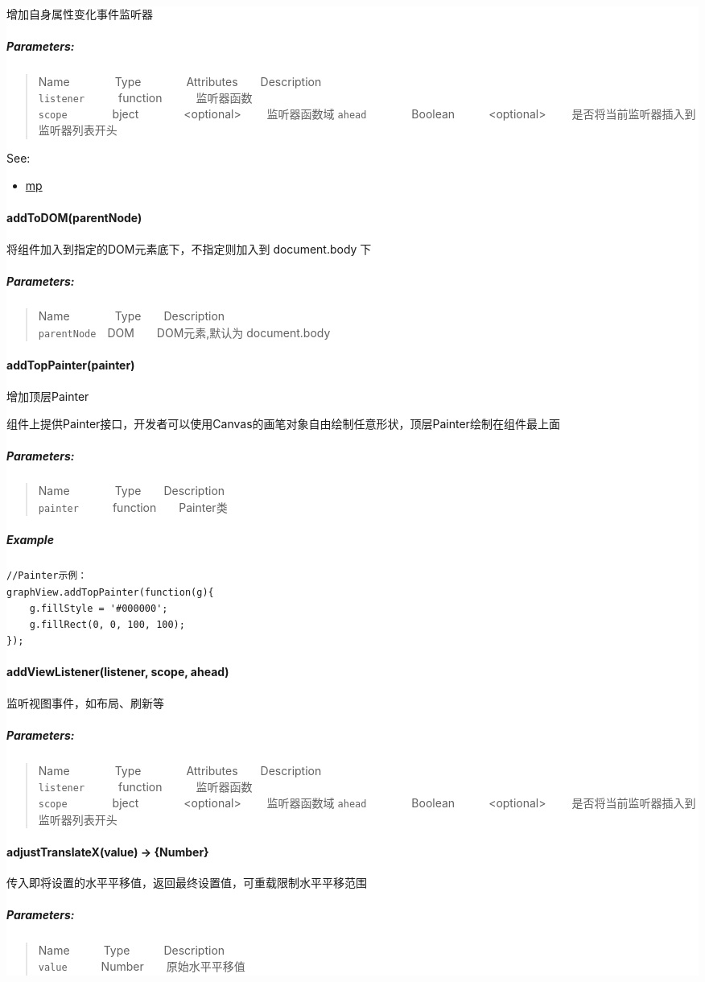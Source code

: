 增加自身属性变化事件监听器

##### Parameters:
>Name&emsp;&emsp;&emsp;&emsp;Type&emsp;&emsp;&emsp;&emsp;Attributes&emsp;&emsp;Description  
`listener`&emsp;&emsp;&emsp;function&emsp;&emsp;&emsp;监听器函数  
`scope`&emsp;&emsp;&emsp;&emsp;bject&emsp;&emsp;&emsp;&emsp;\<optional> &emsp;&emsp;监听器函数域
`ahead`&emsp;&emsp;&emsp;&emsp;Boolean&emsp;&emsp;&emsp;\<optional> &emsp;&emsp;是否将当前监听器插入到监听器列表开头

See:

*   [mp](hc.widget.TableView.html#mp)

#### addToDOM(parentNode)

将组件加入到指定的DOM元素底下，不指定则加入到 document.body 下

##### Parameters:
>Name&emsp;&emsp;&emsp;&emsp;Type&emsp;&emsp;Description  
`parentNode`&emsp;DOM&emsp;&emsp;DOM元素,默认为 document.body 


#### addTopPainter(painter)

增加顶层Painter  
  
组件上提供Painter接口，开发者可以使用Canvas的画笔对象自由绘制任意形状，顶层Painter绘制在组件最上面

##### Parameters:
>Name&emsp;&emsp;&emsp;&emsp;Type&emsp;&emsp;Description  
`painter`&emsp;&emsp;&emsp;function&emsp;&emsp;Painter类 

##### Example

    //Painter示例：
    graphView.addTopPainter(function(g){
        g.fillStyle = '#000000';
        g.fillRect(0, 0, 100, 100);
    });

#### addViewListener(listener, scope, ahead)

监听视图事件，如布局、刷新等

##### Parameters:
>Name&emsp;&emsp;&emsp;&emsp;Type&emsp;&emsp;&emsp;&emsp;Attributes&emsp;&emsp;Description  
`listener`&emsp;&emsp;&emsp;function&emsp;&emsp;&emsp;监听器函数  
`scope`&emsp;&emsp;&emsp;&emsp;bject&emsp;&emsp;&emsp;&emsp;\<optional> &emsp;&emsp;监听器函数域
`ahead`&emsp;&emsp;&emsp;&emsp;Boolean&emsp;&emsp;&emsp;\<optional> &emsp;&emsp;是否将当前监听器插入到监听器列表开头


#### adjustTranslateX(value) → {Number}

传入即将设置的水平平移值，返回最终设置值，可重载限制水平平移范围

##### Parameters:
>Name&emsp;&emsp;&emsp;Type&emsp;&emsp;&emsp;Description  
`value`&emsp;&emsp;&emsp;Number&emsp;&emsp;原始水平平移值 
